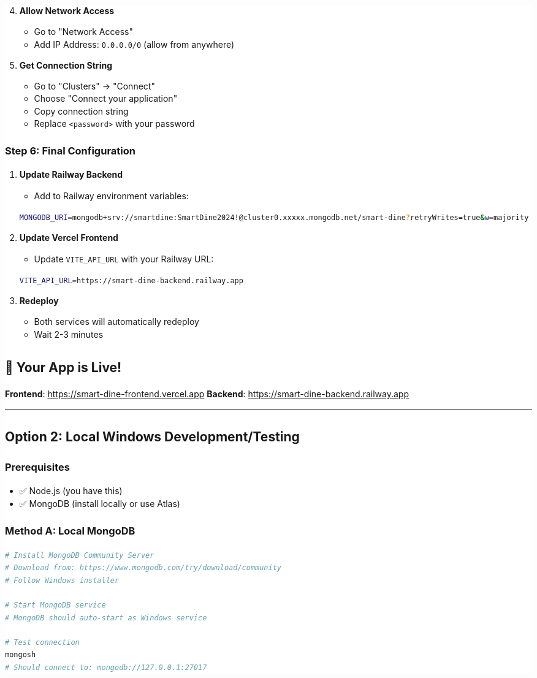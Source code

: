 4. **Allow Network Access**
   - Go to "Network Access"
   - Add IP Address: `0.0.0.0/0` (allow from anywhere)

5. **Get Connection String**
   - Go to "Clusters" → "Connect"
   - Choose "Connect your application"
   - Copy connection string
   - Replace `<password>` with your password

### Step 6: Final Configuration

1. **Update Railway Backend**
   - Add to Railway environment variables:
   ```bash
   MONGODB_URI=mongodb+srv://smartdine:SmartDine2024!@cluster0.xxxxx.mongodb.net/smart-dine?retryWrites=true&w=majority
   ```

2. **Update Vercel Frontend**
   - Update `VITE_API_URL` with your Railway URL:
   ```bash
   VITE_API_URL=https://smart-dine-backend.railway.app
   ```

3. **Redeploy**
   - Both services will automatically redeploy
   - Wait 2-3 minutes

## 🎉 Your App is Live!

**Frontend**: https://smart-dine-frontend.vercel.app
**Backend**: https://smart-dine-backend.railway.app

---

## Option 2: Local Windows Development/Testing

### Prerequisites
- ✅ Node.js (you have this)
- ✅ MongoDB (install locally or use Atlas)

### Method A: Local MongoDB
```powershell
# Install MongoDB Community Server
# Download from: https://www.mongodb.com/try/download/community
# Follow Windows installer

# Start MongoDB service
# MongoDB should auto-start as Windows service

# Test connection
mongosh
# Should connect to: mongodb://127.0.0.1:27017
```
